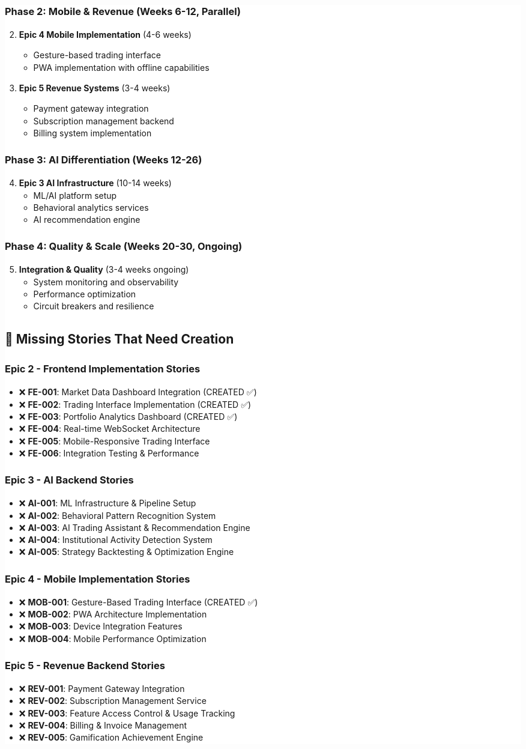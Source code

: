 ### Phase 2: Mobile & Revenue (Weeks 6-12, Parallel)
2. **Epic 4 Mobile Implementation** (4-6 weeks)
   - Gesture-based trading interface
   - PWA implementation with offline capabilities
   
3. **Epic 5 Revenue Systems** (3-4 weeks)  
   - Payment gateway integration
   - Subscription management backend
   - Billing system implementation

### Phase 3: AI Differentiation (Weeks 12-26)
4. **Epic 3 AI Infrastructure** (10-14 weeks)
   - ML/AI platform setup
   - Behavioral analytics services
   - AI recommendation engine

### Phase 4: Quality & Scale (Weeks 20-30, Ongoing)
5. **Integration & Quality** (3-4 weeks ongoing)
   - System monitoring and observability
   - Performance optimization
   - Circuit breakers and resilience

## 🎯 Missing Stories That Need Creation

### Epic 2 - Frontend Implementation Stories
- ❌ **FE-001**: Market Data Dashboard Integration (CREATED ✅)
- ❌ **FE-002**: Trading Interface Implementation (CREATED ✅) 
- ❌ **FE-003**: Portfolio Analytics Dashboard (CREATED ✅)
- ❌ **FE-004**: Real-time WebSocket Architecture
- ❌ **FE-005**: Mobile-Responsive Trading Interface
- ❌ **FE-006**: Integration Testing & Performance

### Epic 3 - AI Backend Stories
- ❌ **AI-001**: ML Infrastructure & Pipeline Setup
- ❌ **AI-002**: Behavioral Pattern Recognition System
- ❌ **AI-003**: AI Trading Assistant & Recommendation Engine
- ❌ **AI-004**: Institutional Activity Detection System
- ❌ **AI-005**: Strategy Backtesting & Optimization Engine

### Epic 4 - Mobile Implementation Stories  
- ❌ **MOB-001**: Gesture-Based Trading Interface (CREATED ✅)
- ❌ **MOB-002**: PWA Architecture Implementation
- ❌ **MOB-003**: Device Integration Features
- ❌ **MOB-004**: Mobile Performance Optimization

### Epic 5 - Revenue Backend Stories
- ❌ **REV-001**: Payment Gateway Integration
- ❌ **REV-002**: Subscription Management Service
- ❌ **REV-003**: Feature Access Control & Usage Tracking
- ❌ **REV-004**: Billing & Invoice Management
- ❌ **REV-005**: Gamification Achievement Engine
